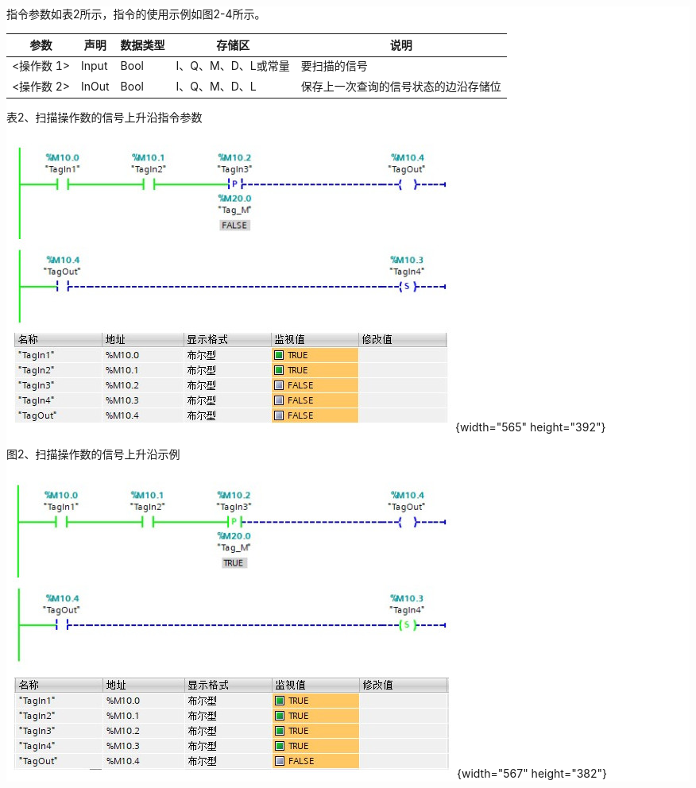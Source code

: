 指令参数如表2所示，指令的使用示例如图2-4所示。

| 参数       | 声明  | 数据类型 | 存储区              | 说明                                 |
| ---------- | ----- | -------- | ------------------- | ------------------------------------ |
| <操作数 1> | Input | Bool     | I、Q、M、D、L或常量 | 要扫描的信号                         |
| <操作数 2> | InOut | Bool     | I、Q、M、D、L       | 保存上一次查询的信号状态的边沿存储位 |

表2、扫描操作数的信号上升沿指令参数

![](images/07-02.jpg){width="565" height="392"}

图2、扫描操作数的信号上升沿示例

![](images/07-03.jpg){width="567" height="382"}
